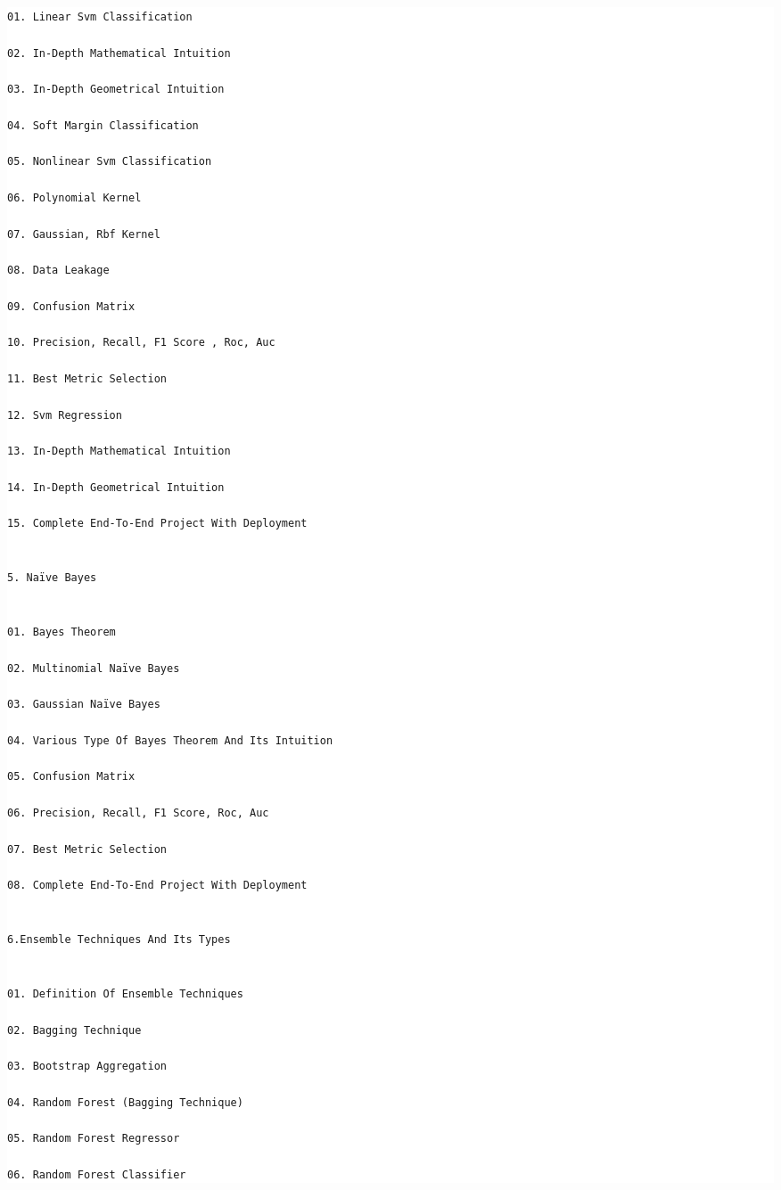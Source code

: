 
	01. Linear Svm Classification

	02. In-Depth Mathematical Intuition

	03. In-Depth Geometrical Intuition

	04. Soft Margin Classification

	05. Nonlinear Svm Classification

	06. Polynomial Kernel

	07. Gaussian, Rbf Kernel

	08. Data Leakage

	09. Confusion Matrix

	10. Precision, Recall, F1 Score , Roc, Auc

	11. Best Metric Selection

	12. Svm Regression

	13. In-Depth Mathematical Intuition

	14. In-Depth Geometrical Intuition

	15. Complete End-To-End Project With Deployment


	5. Naïve Bayes


	01. Bayes Theorem

	02. Multinomial Naïve Bayes

	03. Gaussian Naïve Bayes

	04. Various Type Of Bayes Theorem And Its Intuition

	05. Confusion Matrix

	06. Precision, Recall, F1 Score, Roc, Auc

	07. Best Metric Selection

	08. Complete End-To-End Project With Deployment


	6.Ensemble Techniques And Its Types


	01. Definition Of Ensemble Techniques

	02. Bagging Technique

	03. Bootstrap Aggregation

	04. Random Forest (Bagging Technique)

	05. Random Forest Regressor

	06. Random Forest Classifier
